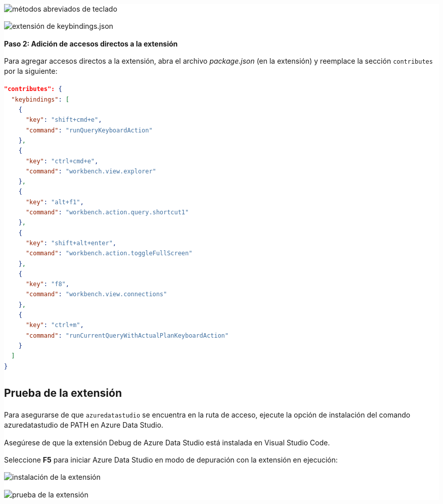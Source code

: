 ![métodos abreviados de teclado](./media/tutorial-create-extension/keyboard-shortcuts.png)

![extensión de keybindings.json](./media/tutorial-create-extension/keybindings-json.png)


**Paso 2: Adición de accesos directos a la extensión**

Para agregar accesos directos a la extensión, abra el archivo *package.json* (en la extensión) y reemplace la sección `contributes` por la siguiente:

```json
"contributes": {
  "keybindings": [
    {
      "key": "shift+cmd+e",
      "command": "runQueryKeyboardAction"
    },
    {
      "key": "ctrl+cmd+e",
      "command": "workbench.view.explorer"
    },
    {
      "key": "alt+f1",
      "command": "workbench.action.query.shortcut1"
    },
    {
      "key": "shift+alt+enter",
      "command": "workbench.action.toggleFullScreen"
    },
    {
      "key": "f8",
      "command": "workbench.view.connections"
    },
    {
      "key": "ctrl+m",
      "command": "runCurrentQueryWithActualPlanKeyboardAction"
    }
  ]
}
```

## <a name="test-your-extension"></a>Prueba de la extensión

Para asegurarse de que `azuredatastudio` se encuentra en la ruta de acceso, ejecute la opción de instalación del comando azuredatastudio de PATH en Azure Data Studio.

Asegúrese de que la extensión Debug de Azure Data Studio está instalada en Visual Studio Code.

Seleccione **F5** para iniciar Azure Data Studio en modo de depuración con la extensión en ejecución:

![instalación de la extensión](./media/tutorial-create-extension/install-extension.png)

![prueba de la extensión](./media/tutorial-create-extension/test-extension.png)
